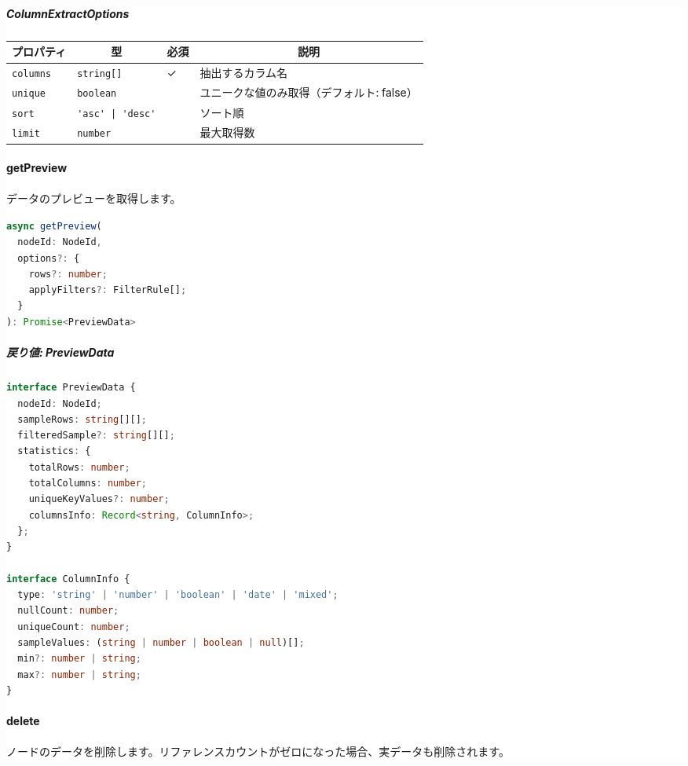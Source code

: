 ##### ColumnExtractOptions

| プロパティ | 型 | 必須 | 説明 |
|-----------|-----|------|------|
| `columns` | `string[]` | ✓ | 抽出するカラム名 |
| `unique` | `boolean` | | ユニークな値のみ取得（デフォルト: false） |
| `sort` | `'asc' \| 'desc'` | | ソート順 |
| `limit` | `number` | | 最大取得数 |

#### getPreview

データのプレビューを取得します。

```typescript
async getPreview(
  nodeId: NodeId,
  options?: {
    rows?: number;
    applyFilters?: FilterRule[];
  }
): Promise<PreviewData>
```

##### 戻り値: PreviewData

```typescript
interface PreviewData {
  nodeId: NodeId;
  sampleRows: string[][];
  filteredSample?: string[][];
  statistics: {
    totalRows: number;
    totalColumns: number;
    uniqueKeyValues?: number;
    columnsInfo: Record<string, ColumnInfo>;
  };
}

interface ColumnInfo {
  type: 'string' | 'number' | 'boolean' | 'date' | 'mixed';
  nullCount: number;
  uniqueCount: number;
  sampleValues: (string | number | boolean | null)[];
  min?: number | string;
  max?: number | string;
}
```

#### delete

ノードのデータを削除します。リファレンスカウントがゼロになった場合、実データも削除されます。
